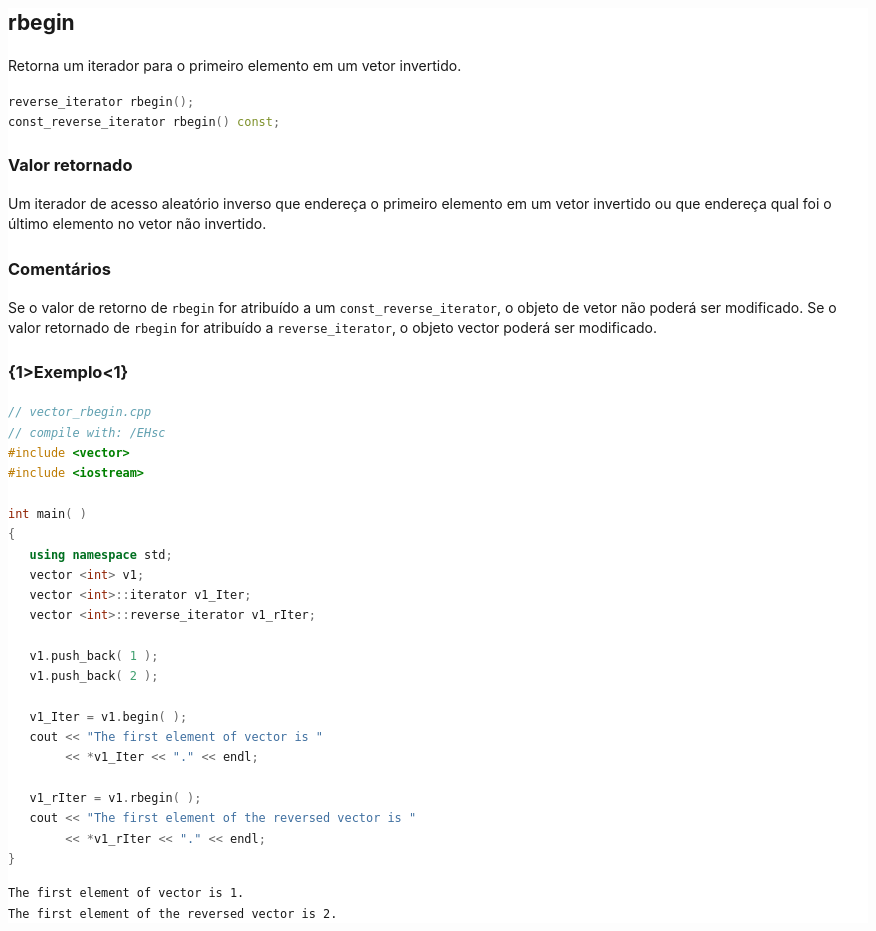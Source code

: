 ```cpp
```

## <a name="rbegin"></a>rbegin

Retorna um iterador para o primeiro elemento em um vetor invertido.

```cpp
reverse_iterator rbegin();
const_reverse_iterator rbegin() const;
```

### <a name="return-value"></a>Valor retornado

Um iterador de acesso aleatório inverso que endereça o primeiro elemento em um vetor invertido ou que endereça qual foi o último elemento no vetor não invertido.

### <a name="remarks"></a>Comentários

Se o valor de retorno de `rbegin` for atribuído a um `const_reverse_iterator`, o objeto de vetor não poderá ser modificado. Se o valor retornado de `rbegin` for atribuído a `reverse_iterator`, o objeto vector poderá ser modificado.

### <a name="example"></a>{1&gt;Exemplo&lt;1}

```cpp
// vector_rbegin.cpp
// compile with: /EHsc
#include <vector>
#include <iostream>

int main( )
{
   using namespace std;
   vector <int> v1;
   vector <int>::iterator v1_Iter;
   vector <int>::reverse_iterator v1_rIter;

   v1.push_back( 1 );
   v1.push_back( 2 );

   v1_Iter = v1.begin( );
   cout << "The first element of vector is "
        << *v1_Iter << "." << endl;

   v1_rIter = v1.rbegin( );
   cout << "The first element of the reversed vector is "
        << *v1_rIter << "." << endl;
}
```

```Output
The first element of vector is 1.
The first element of the reversed vector is 2.
```
